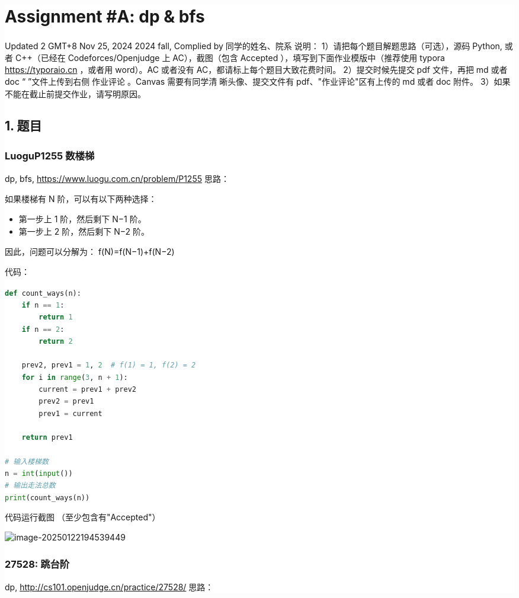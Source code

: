 # Assignment #A: dp & bfs
Updated 2 GMT+8 Nov 25, 2024
2024 fall, Complied by 同学的姓名、院系
说明：
1）请把每个题目解题思路（可选），源码 Python, 或者 C++（已经在 Codeforces/Openjudge 上
AC），截图（包含 Accepted ），填写到下面作业模版中（推荐使用 typora https://typoraio.cn ，或者用
word）。AC 或者没有 AC，都请标上每个题目大致花费时间。
2）提交时候先提交 pdf 文件，再把 md 或者 doc “ ”文件上传到右侧 作业评论 。Canvas 需要有同学清
晰头像、提交文件有 pdf、"作业评论"区有上传的 md 或者 doc 附件。
3）如果不能在截止前提交作业，请写明原因。
## 1. 题目
### LuoguP1255 数楼梯
dp, bfs, https://www.luogu.com.cn/problem/P1255
思路：

如果楼梯有 N 阶，可以有以下两种选择：

- 第一步上 1 阶，然后剩下 N−1 阶。
- 第一步上 2 阶，然后剩下 N−2 阶。

因此，问题可以分解为： f(N)=f(N−1)+f(N−2)

代码：

```python
def count_ways(n):
    if n == 1:
        return 1
    if n == 2:
        return 2

    prev2, prev1 = 1, 2  # f(1) = 1, f(2) = 2
    for i in range(3, n + 1):
        current = prev1 + prev2
        prev2 = prev1
        prev1 = current

    return prev1

# 输入楼梯数
n = int(input())
# 输出走法总数
print(count_ways(n))
```
代码运行截图 （至少包含有"Accepted"）

![image-20250122194539449](https://i.postimg.cc/nrWhSdT1/a1.png)

### 27528: 跳台阶
dp, http://cs101.openjudge.cn/practice/27528/
思路：
